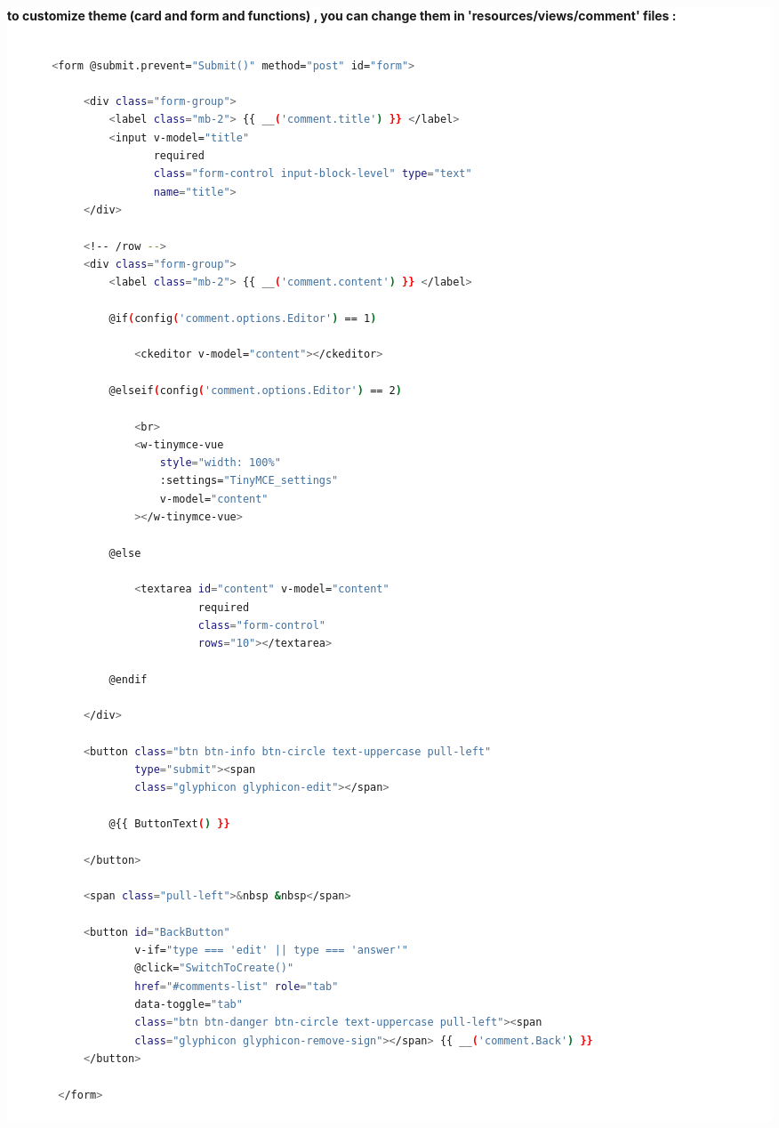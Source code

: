**to customize theme (card and form and functions) , you can change them in 'resources/views/comment' files :**
```bash
           
       <form @submit.prevent="Submit()" method="post" id="form">

            <div class="form-group">
                <label class="mb-2"> {{ __('comment.title') }} </label>
                <input v-model="title"
                       required
                       class="form-control input-block-level" type="text"
                       name="title">
            </div>

            <!-- /row -->
            <div class="form-group">
                <label class="mb-2"> {{ __('comment.content') }} </label>

                @if(config('comment.options.Editor') == 1)

                    <ckeditor v-model="content"></ckeditor>

                @elseif(config('comment.options.Editor') == 2)

                    <br>
                    <w-tinymce-vue
                        style="width: 100%"
                        :settings="TinyMCE_settings"
                        v-model="content"
                    ></w-tinymce-vue>

                @else

                    <textarea id="content" v-model="content"
                              required
                              class="form-control"
                              rows="10"></textarea>

                @endif

            </div>

            <button class="btn btn-info btn-circle text-uppercase pull-left"
                    type="submit"><span
                    class="glyphicon glyphicon-edit"></span>

                @{{ ButtonText() }}

            </button>

            <span class="pull-left">&nbsp &nbsp</span>

            <button id="BackButton"
                    v-if="type === 'edit' || type === 'answer'"
                    @click="SwitchToCreate()"
                    href="#comments-list" role="tab"
                    data-toggle="tab"
                    class="btn btn-danger btn-circle text-uppercase pull-left"><span
                    class="glyphicon glyphicon-remove-sign"></span> {{ __('comment.Back') }}
            </button>

        </form>
                        
```